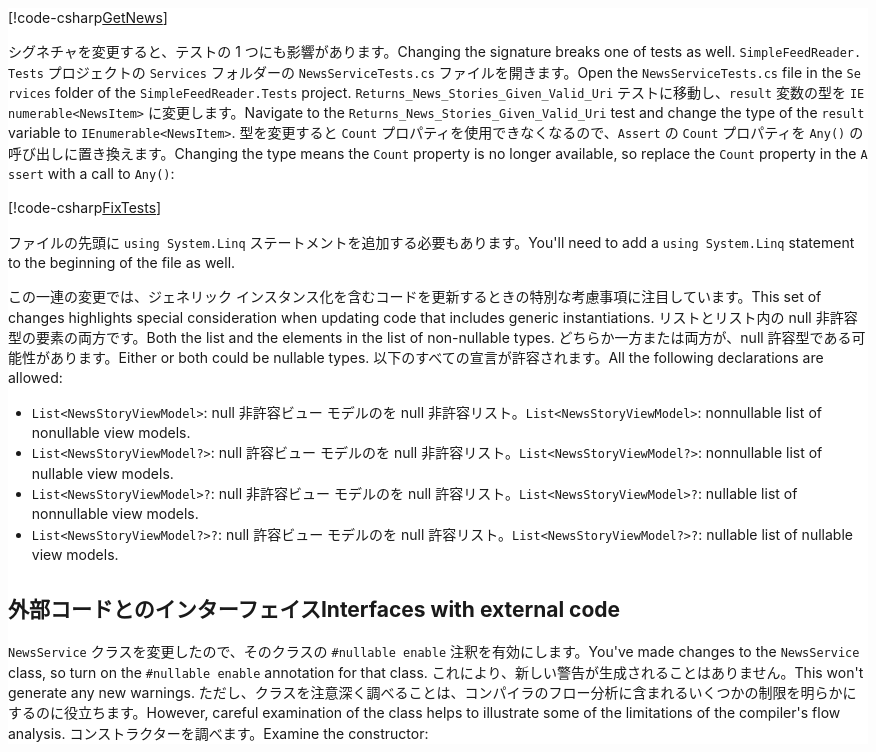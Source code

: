 [!code-csharp[GetNews](~/samples/csharp/tutorials/nullable-reference-migration/finished/SimpleFeedReader/Services/NewsService.cs#GetNewsFinished)]

<span data-ttu-id="4ca3b-220">シグネチャを変更すると、テストの 1 つにも影響があります。</span><span class="sxs-lookup"><span data-stu-id="4ca3b-220">Changing the signature breaks one of tests as well.</span></span> <span data-ttu-id="4ca3b-221">`SimpleFeedReader.Tests` プロジェクトの `Services` フォルダーの `NewsServiceTests.cs` ファイルを開きます。</span><span class="sxs-lookup"><span data-stu-id="4ca3b-221">Open the `NewsServiceTests.cs` file in the `Services` folder of the `SimpleFeedReader.Tests` project.</span></span> <span data-ttu-id="4ca3b-222">`Returns_News_Stories_Given_Valid_Uri` テストに移動し、`result` 変数の型を `IEnumerable<NewsItem>` に変更します。</span><span class="sxs-lookup"><span data-stu-id="4ca3b-222">Navigate to the `Returns_News_Stories_Given_Valid_Uri` test and change the type of the `result` variable to `IEnumerable<NewsItem>`.</span></span> <span data-ttu-id="4ca3b-223">型を変更すると `Count` プロパティを使用できなくなるので、`Assert` の `Count` プロパティを `Any()` の呼び出しに置き換えます。</span><span class="sxs-lookup"><span data-stu-id="4ca3b-223">Changing the type means the `Count` property is no longer available, so replace the `Count` property in the `Assert` with a call to `Any()`:</span></span>

[!code-csharp[FixTests](~/samples/csharp/tutorials/nullable-reference-migration/finished/SimpleFeedReader.Tests/Services/NewsServiceTests.cs#FixTestSignature)]

<span data-ttu-id="4ca3b-224">ファイルの先頭に `using System.Linq` ステートメントを追加する必要もあります。</span><span class="sxs-lookup"><span data-stu-id="4ca3b-224">You'll need to add a `using System.Linq` statement to the beginning of the file as well.</span></span>

<span data-ttu-id="4ca3b-225">この一連の変更では、ジェネリック インスタンス化を含むコードを更新するときの特別な考慮事項に注目しています。</span><span class="sxs-lookup"><span data-stu-id="4ca3b-225">This set of changes highlights special consideration when updating code that includes generic instantiations.</span></span> <span data-ttu-id="4ca3b-226">リストとリスト内の null 非許容型の要素の両方です。</span><span class="sxs-lookup"><span data-stu-id="4ca3b-226">Both the list and the elements in the list of non-nullable types.</span></span> <span data-ttu-id="4ca3b-227">どちらか一方または両方が、null 許容型である可能性があります。</span><span class="sxs-lookup"><span data-stu-id="4ca3b-227">Either or both could be nullable types.</span></span> <span data-ttu-id="4ca3b-228">以下のすべての宣言が許容されます。</span><span class="sxs-lookup"><span data-stu-id="4ca3b-228">All the following declarations are allowed:</span></span>

- <span data-ttu-id="4ca3b-229">`List<NewsStoryViewModel>`: null 非許容ビュー モデルのを null 非許容リスト。</span><span class="sxs-lookup"><span data-stu-id="4ca3b-229">`List<NewsStoryViewModel>`: nonnullable list of nonullable view models.</span></span>
- <span data-ttu-id="4ca3b-230">`List<NewsStoryViewModel?>`: null 許容ビュー モデルのを null 非許容リスト。</span><span class="sxs-lookup"><span data-stu-id="4ca3b-230">`List<NewsStoryViewModel?>`: nonnullable list of nullable view models.</span></span>
- <span data-ttu-id="4ca3b-231">`List<NewsStoryViewModel>?`: null 非許容ビュー モデルのを null 許容リスト。</span><span class="sxs-lookup"><span data-stu-id="4ca3b-231">`List<NewsStoryViewModel>?`: nullable list of nonnullable view models.</span></span>
- <span data-ttu-id="4ca3b-232">`List<NewsStoryViewModel?>?`: null 許容ビュー モデルのを null 許容リスト。</span><span class="sxs-lookup"><span data-stu-id="4ca3b-232">`List<NewsStoryViewModel?>?`: nullable list of nullable view models.</span></span>

## <a name="interfaces-with-external-code"></a><span data-ttu-id="4ca3b-233">外部コードとのインターフェイス</span><span class="sxs-lookup"><span data-stu-id="4ca3b-233">Interfaces with external code</span></span>

<span data-ttu-id="4ca3b-234">`NewsService` クラスを変更したので、そのクラスの `#nullable enable` 注釈を有効にします。</span><span class="sxs-lookup"><span data-stu-id="4ca3b-234">You've made changes to the `NewsService` class, so turn on the `#nullable enable` annotation for that class.</span></span> <span data-ttu-id="4ca3b-235">これにより、新しい警告が生成されることはありません。</span><span class="sxs-lookup"><span data-stu-id="4ca3b-235">This won't generate any new warnings.</span></span> <span data-ttu-id="4ca3b-236">ただし、クラスを注意深く調べることは、コンパイラのフロー分析に含まれるいくつかの制限を明らかにするのに役立ちます。</span><span class="sxs-lookup"><span data-stu-id="4ca3b-236">However, careful examination of the class helps to illustrate some of the limitations of the compiler's flow analysis.</span></span> <span data-ttu-id="4ca3b-237">コンストラクターを調べます。</span><span class="sxs-lookup"><span data-stu-id="4ca3b-237">Examine the constructor:</span></span>
